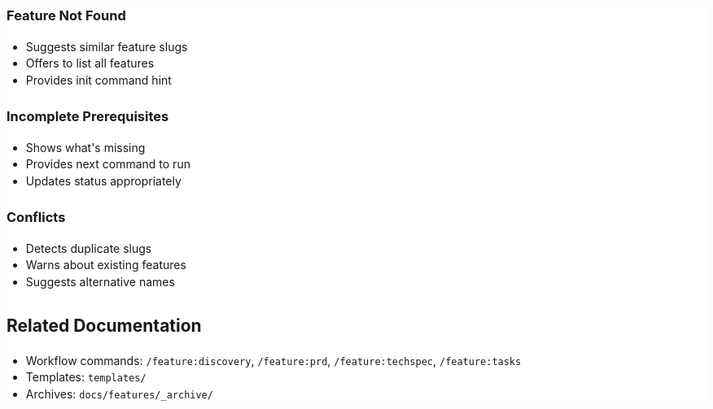 ### Feature Not Found
- Suggests similar feature slugs
- Offers to list all features
- Provides init command hint

### Incomplete Prerequisites
- Shows what's missing
- Provides next command to run
- Updates status appropriately

### Conflicts
- Detects duplicate slugs
- Warns about existing features
- Suggests alternative names

## Related Documentation

- Workflow commands: `/feature:discovery`, `/feature:prd`, `/feature:techspec`, `/feature:tasks`
- Templates: `templates/`
- Archives: `docs/features/_archive/`